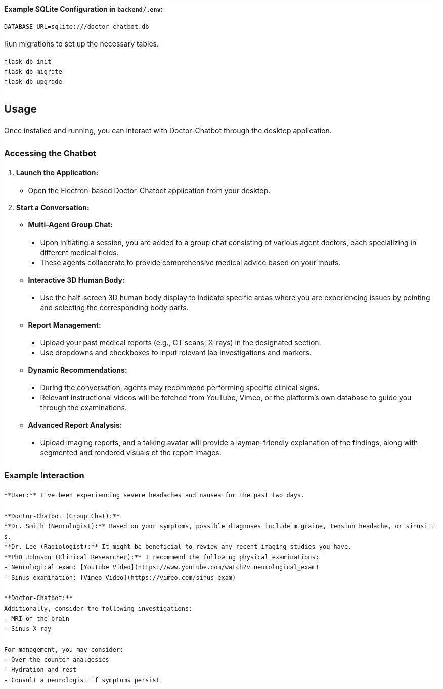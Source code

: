 **Example SQLite Configuration in `backend/.env`:**

```env
DATABASE_URL=sqlite:///doctor_chatbot.db
```

Run migrations to set up the necessary tables.

```bash
flask db init
flask db migrate
flask db upgrade
```

## Usage

Once installed and running, you can interact with Doctor-Chatbot through the desktop application.

### Accessing the Chatbot

1. **Launch the Application:**
   - Open the Electron-based Doctor-Chatbot application from your desktop.

2. **Start a Conversation:**
   - **Multi-Agent Group Chat:**
     - Upon initiating a session, you are added to a group chat consisting of various agent doctors, each specializing in different medical fields.
     - These agents collaborate to provide comprehensive medical advice based on your inputs.
   
   - **Interactive 3D Human Body:**
     - Use the half-screen 3D human body display to indicate specific areas where you are experiencing issues by pointing and selecting the corresponding body parts.
   
   - **Report Management:**
     - Upload your past medical reports (e.g., CT scans, X-rays) in the designated section.
     - Use dropdowns and checkboxes to input relevant lab investigations and markers.
   
   - **Dynamic Recommendations:**
     - During the conversation, agents may recommend performing specific clinical signs.
     - Relevant instructional videos will be fetched from YouTube, Vimeo, or the platform’s own database to guide you through the examinations.
   
   - **Advanced Report Analysis:**
     - Upload imaging reports, and a talking avatar will provide a layman-friendly explanation of the findings, along with segmented and rendered visuals of the report images.

### Example Interaction

```plaintext
**User:** I've been experiencing severe headaches and nausea for the past two days.

**Doctor-Chatbot (Group Chat):**
**Dr. Smith (Neurologist):** Based on your symptoms, possible diagnoses include migraine, tension headache, or sinusitis.
**Dr. Lee (Radiologist):** It might be beneficial to review any recent imaging studies you have.
**PhD Johnson (Clinical Researcher):** I recommend the following physical examinations:
- Neurological exam: [YouTube Video](https://www.youtube.com/watch?v=neurological_exam)
- Sinus examination: [Vimeo Video](https://vimeo.com/sinus_exam)

**Doctor-Chatbot:**
Additionally, consider the following investigations:
- MRI of the brain
- Sinus X-ray

For management, you may consider:
- Over-the-counter analgesics
- Hydration and rest
- Consult a neurologist if symptoms persist
```